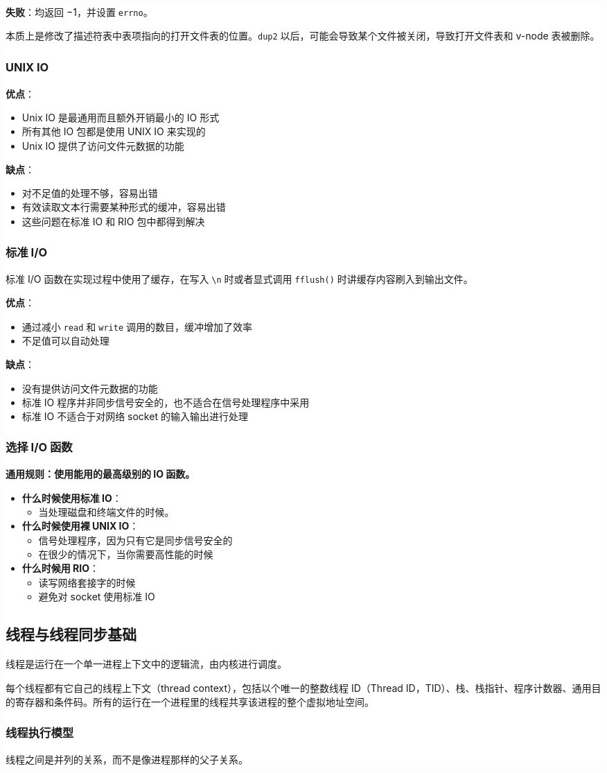 **失败**：均返回 $-1$，并设置 `errno`。

本质上是修改了描述符表中表项指向的打开文件表的位置。`dup2` 以后，可能会导致某个文件被关闭，导致打开文件表和 v-node 表被删除。

### UNIX IO

**优点**：

- Unix IO 是最通用而且额外开销最小的 IO 形式
- 所有其他 IO 包都是使用 UNIX IO 来实现的
- Unix IO 提供了访问文件元数据的功能

**缺点**：

- 对不足值的处理不够，容易出错
- 有效读取文本行需要某种形式的缓冲，容易出错
- 这些问题在标准 IO 和 RIO 包中都得到解决

### 标准 I/O

标准 I/O 函数在实现过程中使用了缓存，在写入 `\n` 时或者显式调用 `fflush()` 时讲缓存内容刷入到输出文件。

**优点**：

- 通过减小 `read` 和 `write` 调用的数目，缓冲增加了效率
- 不足值可以自动处理

**缺点**：

- 没有提供访问文件元数据的功能
- 标准 IO 程序并非同步信号安全的，也不适合在信号处理程序中采用
- 标准 IO 不适合于对网络 socket 的输入输出进行处理

### 选择 I/O 函数

**通用规则：使用能用的最高级别的 IO 函数。**

- **什么时候使用标准 IO**：
  - 当处理磁盘和终端文件的时候。
- **什么时候使用裸 UNIX IO**：
  - 信号处理程序，因为只有它是同步信号安全的
  - 在很少的情况下，当你需要高性能的时候
- **什么时候用 RIO**：
  - 读写网络套接字的时候
  - 避免对 socket 使用标准 IO

## 线程与线程同步基础

线程是运行在一个单一进程上下文中的逻辑流，由内核进行调度。

每个线程都有它自己的线程上下文（thread context），包括以个唯一的整数线程 ID（Thread ID，TID）、栈、栈指针、程序计数器、通用目的寄存器和条件码。所有的运行在一个进程里的线程共享该进程的整个虚拟地址空间。

### 线程执行模型

线程之间是并列的关系，而不是像进程那样的父子关系。
